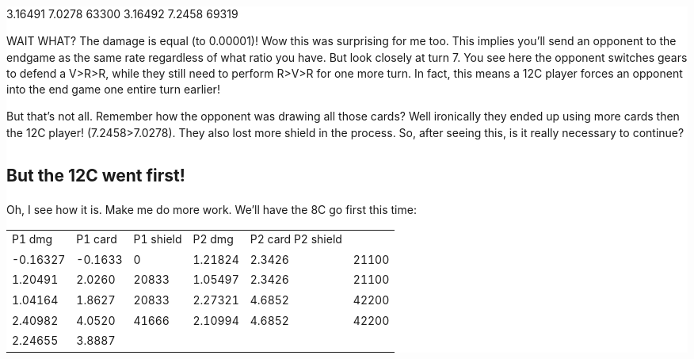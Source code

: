 <td>3.16491</td>
<td>7.0278</td>
<td>63300</td>
<td>3.16492</td>
<td>7.2458</td>
<td>69319</td>
</tr>
</tbody>
</table>
<p>WAIT WHAT? The damage is equal (to 0.00001)! Wow this was surprising for me too. This implies you&#8217;ll send an opponent to the endgame as the same rate regardless of what ratio you have. But look closely at turn 7. You see here the opponent switches gears to defend a V&gt;R&gt;R, while they still need to perform R&gt;V&gt;R for one more turn. In fact, this means a 12C player forces an opponent into the end game one entire turn earlier!</p>
<p>But that&#8217;s not all. Remember how the opponent was drawing all those cards? Well ironically they ended up using more cards then the 12C player! (7.2458&gt;7.0278). They also lost more shield in the process. So, after seeing this, is it really necessary to continue?</p>
<h2>But the 12C went first!</h2>
<p>Oh, I see how it is.  Make me do more work. We&#8217;ll have the 8C go first this time:</p>
<table>
<tbody>
<tr>
<td>P1 dmg</td>
<td>P1 card</td>
<td>P1 shield</td>
<td>P2 dmg</td>
<td>P2 card P2 shield</td>
<td></td>
</tr>
<tr>
<td>-0.16327</td>
<td>-0.1633</td>
<td>0</td>
<td>1.21824</td>
<td>2.3426</td>
<td>21100</td>
</tr>
<tr>
<td>1.20491</td>
<td>2.0260</td>
<td>20833</td>
<td>1.05497</td>
<td>2.3426</td>
<td>21100</td>
</tr>
<tr>
<td>1.04164</td>
<td>1.8627</td>
<td>20833</td>
<td>2.27321</td>
<td>4.6852</td>
<td>42200</td>
</tr>
<tr>
<td>2.40982</td>
<td>4.0520</td>
<td>41666</td>
<td>2.10994</td>
<td>4.6852</td>
<td>42200</td>
</tr>
<tr>
<td>2.24655</td>
<td>3.8887</td>